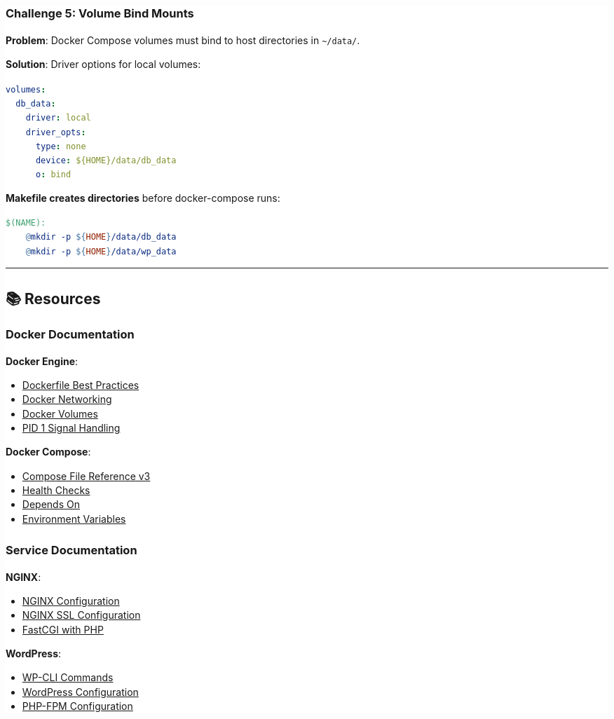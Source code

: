 ### Challenge 5: Volume Bind Mounts

**Problem**: Docker Compose volumes must bind to host directories in `~/data/`.

**Solution**: Driver options for local volumes:
```yaml
volumes:
  db_data:
    driver: local
    driver_opts:
      type: none
      device: ${HOME}/data/db_data
      o: bind
```

**Makefile creates directories** before docker-compose runs:
```makefile
$(NAME):
	@mkdir -p ${HOME}/data/db_data
	@mkdir -p ${HOME}/data/wp_data
```

---

## 📚 Resources

### Docker Documentation

**Docker Engine**:
- [Dockerfile Best Practices](https://docs.docker.com/develop/develop-images/dockerfile_best-practices/)
- [Docker Networking](https://docs.docker.com/network/)
- [Docker Volumes](https://docs.docker.com/storage/volumes/)
- [PID 1 Signal Handling](https://docs.docker.com/develop/develop-images/dockerfile_best-practices/#entrypoint)

**Docker Compose**:
- [Compose File Reference v3](https://docs.docker.com/compose/compose-file/compose-file-v3/)
- [Health Checks](https://docs.docker.com/compose/compose-file/compose-file-v3/#healthcheck)
- [Depends On](https://docs.docker.com/compose/compose-file/compose-file-v3/#depends_on)
- [Environment Variables](https://docs.docker.com/compose/environment-variables/)

### Service Documentation

**NGINX**:
- [NGINX Configuration](https://nginx.org/en/docs/beginners_guide.html)
- [NGINX SSL Configuration](https://nginx.org/en/docs/http/configuring_https_servers.html)
- [FastCGI with PHP](https://www.nginx.com/resources/wiki/start/topics/examples/phpfcgi/)

**WordPress**:
- [WP-CLI Commands](https://developer.wordpress.org/cli/commands/)
- [WordPress Configuration](https://wordpress.org/support/article/editing-wp-config-php/)
- [PHP-FPM Configuration](https://www.php.net/manual/en/install.fpm.configuration.php)

